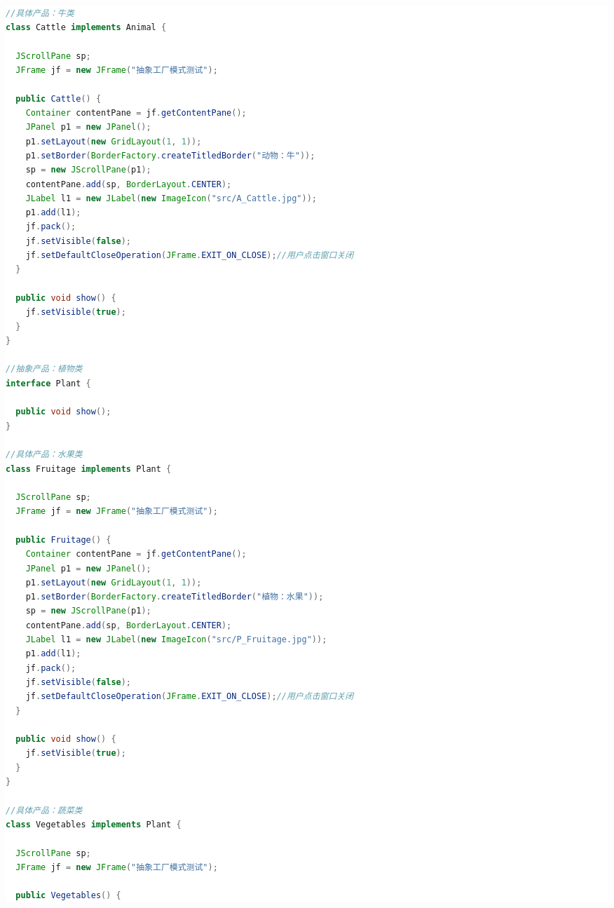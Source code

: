 ```java
//具体产品：牛类
class Cattle implements Animal {

  JScrollPane sp;
  JFrame jf = new JFrame("抽象工厂模式测试");

  public Cattle() {
    Container contentPane = jf.getContentPane();
    JPanel p1 = new JPanel();
    p1.setLayout(new GridLayout(1, 1));
    p1.setBorder(BorderFactory.createTitledBorder("动物：牛"));
    sp = new JScrollPane(p1);
    contentPane.add(sp, BorderLayout.CENTER);
    JLabel l1 = new JLabel(new ImageIcon("src/A_Cattle.jpg"));
    p1.add(l1);
    jf.pack();
    jf.setVisible(false);
    jf.setDefaultCloseOperation(JFrame.EXIT_ON_CLOSE);//用户点击窗口关闭
  }

  public void show() {
    jf.setVisible(true);
  }
}

//抽象产品：植物类
interface Plant {

  public void show();
}

//具体产品：水果类
class Fruitage implements Plant {

  JScrollPane sp;
  JFrame jf = new JFrame("抽象工厂模式测试");

  public Fruitage() {
    Container contentPane = jf.getContentPane();
    JPanel p1 = new JPanel();
    p1.setLayout(new GridLayout(1, 1));
    p1.setBorder(BorderFactory.createTitledBorder("植物：水果"));
    sp = new JScrollPane(p1);
    contentPane.add(sp, BorderLayout.CENTER);
    JLabel l1 = new JLabel(new ImageIcon("src/P_Fruitage.jpg"));
    p1.add(l1);
    jf.pack();
    jf.setVisible(false);
    jf.setDefaultCloseOperation(JFrame.EXIT_ON_CLOSE);//用户点击窗口关闭
  }

  public void show() {
    jf.setVisible(true);
  }
}

//具体产品：蔬菜类
class Vegetables implements Plant {

  JScrollPane sp;
  JFrame jf = new JFrame("抽象工厂模式测试");

  public Vegetables() {
```
